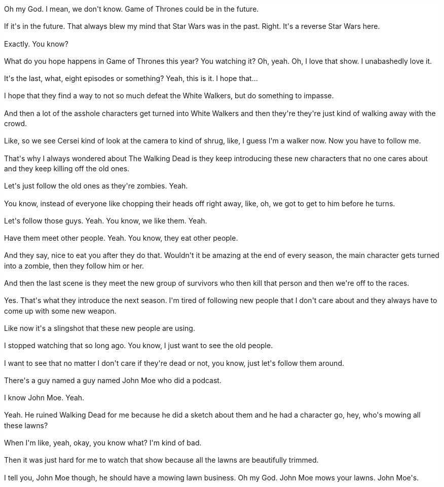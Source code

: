 Oh my God. I mean, we don't know. Game of Thrones could be in the future.

If it's in the future. That always blew my mind that Star Wars was in the past. Right. It's a reverse Star Wars here.

Exactly. You know?

What do you hope happens in Game of Thrones this year? You watching it? Oh, yeah. Oh, I love that show. I unabashedly love it.

It's the last, what, eight episodes or something? Yeah, this is it. I hope that...

I hope that they find a way to not so much defeat the White Walkers, but do something to impasse.

And then a lot of the asshole characters get turned into White Walkers and then they're they're just kind of walking away with the crowd.

Like, so we see Cersei kind of look at the camera to kind of shrug, like, I guess I'm a walker now. Now you have to follow me.

That's why I always wondered about The Walking Dead is they keep introducing these new characters that no one cares about and they keep killing off the old ones.

Let's just follow the old ones as they're zombies. Yeah.

You know, instead of everyone like chopping their heads off right away, like, oh, we got to get to him before he turns.

Let's follow those guys. Yeah. You know, we like them. Yeah.

Have them meet other people. Yeah. You know, they eat other people.

And they say, nice to eat you after they do that. Wouldn't it be amazing at the end of every season, the main character gets turned into a zombie, then they follow him or her.

And then the last scene is they meet the new group of survivors who then kill that person and then we're off to the races.

Yes. That's what they introduce the next season. I'm tired of following new people that I don't care about and they always have to come up with some new weapon.

Like now it's a slingshot that these new people are using.

I stopped watching that so long ago. You know, I just want to see the old people.

I want to see that no matter I don't care if they're dead or not, you know, just let's follow them around.

There's a guy named a guy named John Moe who did a podcast.

I know John Moe. Yeah.

Yeah. He ruined Walking Dead for me because he did a sketch about them and he had a character go, hey, who's mowing all these lawns?

When I'm like, yeah, okay, you know what? I'm kind of bad.

Then it was just hard for me to watch that show because all the lawns are beautifully trimmed.

I tell you, John Moe though, he should have a mowing lawn business. Oh my God. John Moe mows your lawns. John Moe's.
